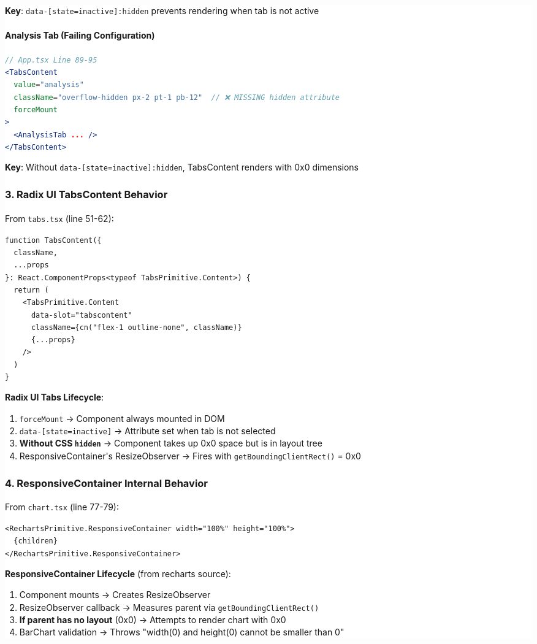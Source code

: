 **Key**: `data-[state=inactive]:hidden` prevents rendering when tab is not active

#### Analysis Tab (Failing Configuration)
```jsx
// App.tsx Line 89-95
<TabsContent
  value="analysis"
  className="overflow-hidden px-2 pt-1 pb-12"  // ❌ MISSING hidden attribute
  forceMount
>
  <AnalysisTab ... />
</TabsContent>
```

**Key**: Without `data-[state=inactive]:hidden`, TabsContent renders with 0x0 dimensions

### 3. Radix UI TabsContent Behavior

From `tabs.tsx` (line 51-62):
```tsx
function TabsContent({
  className,
  ...props
}: React.ComponentProps<typeof TabsPrimitive.Content>) {
  return (
    <TabsPrimitive.Content
      data-slot="tabscontent"
      className={cn("flex-1 outline-none", className)}
      {...props}
    />
  )
}
```

**Radix UI Tabs Lifecycle**:
1. `forceMount` → Component always mounted in DOM
2. `data-[state=inactive]` → Attribute set when tab is not selected
3. **Without CSS `hidden`** → Component takes up 0x0 space but is in layout tree
4. ResponsiveContainer's ResizeObserver → Fires with `getBoundingClientRect()` = 0x0

### 4. ResponsiveContainer Internal Behavior

From `chart.tsx` (line 77-79):
```tsx
<RechartsPrimitive.ResponsiveContainer width="100%" height="100%">
  {children}
</RechartsPrimitive.ResponsiveContainer>
```

**ResponsiveContainer Lifecycle** (from recharts source):
1. Component mounts → Creates ResizeObserver
2. ResizeObserver callback → Measures parent via `getBoundingClientRect()`
3. **If parent has no layout** (0x0) → Attempts to render chart with 0x0
4. BarChart validation → Throws "width(0) and height(0) cannot be smaller than 0"
